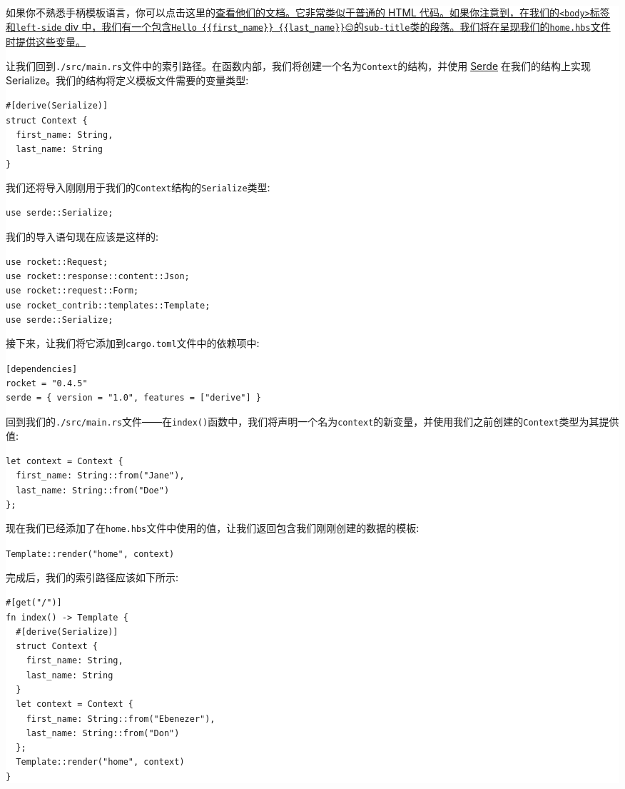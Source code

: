 如果你不熟悉手柄模板语言，你可以点击这里的[查看他们的文档。它非常类似于普通的 HTML 代码。如果你注意到，在我们的`<body>`标签和`left-side` div 中，我们有一个包含`Hello {{first_name}} {{last_name}}😊`的`sub-title`类的段落。我们将在呈现我们的`home.hbs`文件时提供这些变量。](https://handlebarsjs.com/guide/#what-is-handlebars)

让我们回到`./src/main.rs`文件中的索引路径。在函数内部，我们将创建一个名为`Context`的结构，并使用 [Serde](https://serde.rs/) 在我们的结构上实现 Serialize。我们的结构将定义模板文件需要的变量类型:

```
#[derive(Serialize)]
struct Context {
  first_name: String,
  last_name: String
}
```

我们还将导入刚刚用于我们的`Context`结构的`Serialize`类型:

```
use serde::Serialize;
```

我们的导入语句现在应该是这样的:

```
use rocket::Request;
use rocket::response::content::Json;
use rocket::request::Form;
use rocket_contrib::templates::Template;
use serde::Serialize;
```

接下来，让我们将它添加到`cargo.toml`文件中的依赖项中:

```
[dependencies]
rocket = "0.4.5"
serde = { version = "1.0", features = ["derive"] }
```

回到我们的`./src/main.rs`文件——在`index()`函数中，我们将声明一个名为`context`的新变量，并使用我们之前创建的`Context`类型为其提供值:

```
let context = Context {
  first_name: String::from("Jane"),
  last_name: String::from("Doe")
};
```

现在我们已经添加了在`home.hbs`文件中使用的值，让我们返回包含我们刚刚创建的数据的模板:

```
Template::render("home", context)
```

完成后，我们的索引路径应该如下所示:

```
#[get("/")]
fn index() -> Template {
  #[derive(Serialize)]
  struct Context {
    first_name: String,
    last_name: String
  }
  let context = Context {
    first_name: String::from("Ebenezer"),
    last_name: String::from("Don")
  };
  Template::render("home", context)
}
```
